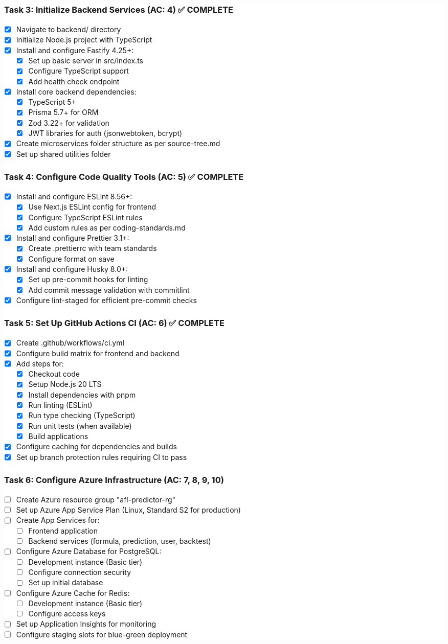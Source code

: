 ### Task 3: Initialize Backend Services (AC: 4) ✅ COMPLETE
- [x] Navigate to backend/ directory
- [x] Initialize Node.js project with TypeScript
- [x] Install and configure Fastify 4.25+:
  - [x] Set up basic server in src/index.ts
  - [x] Configure TypeScript support
  - [x] Add health check endpoint
- [x] Install core backend dependencies:
  - [x] TypeScript 5+
  - [x] Prisma 5.7+ for ORM
  - [x] Zod 3.22+ for validation
  - [x] JWT libraries for auth (jsonwebtoken, bcrypt)
- [x] Create microservices folder structure as per source-tree.md
- [x] Set up shared utilities folder

### Task 4: Configure Code Quality Tools (AC: 5) ✅ COMPLETE
- [x] Install and configure ESLint 8.56+:
  - [x] Use Next.js ESLint config for frontend
  - [x] Configure TypeScript ESLint rules
  - [x] Add custom rules as per coding-standards.md
- [x] Install and configure Prettier 3.1+:
  - [x] Create .prettierrc with team standards
  - [x] Configure format on save
- [x] Install and configure Husky 8.0+:
  - [x] Set up pre-commit hooks for linting
  - [x] Add commit message validation with commitlint
- [x] Configure lint-staged for efficient pre-commit checks

### Task 5: Set Up GitHub Actions CI (AC: 6) ✅ COMPLETE
- [x] Create .github/workflows/ci.yml
- [x] Configure build matrix for frontend and backend
- [x] Add steps for:
  - [x] Checkout code
  - [x] Setup Node.js 20 LTS
  - [x] Install dependencies with pnpm
  - [x] Run linting (ESLint)
  - [x] Run type checking (TypeScript)
  - [x] Run unit tests (when available)
  - [x] Build applications
- [x] Configure caching for dependencies and builds
- [x] Set up branch protection rules requiring CI to pass

### Task 6: Configure Azure Infrastructure (AC: 7, 8, 9, 10)
- [ ] Create Azure resource group "afl-predictor-rg"
- [ ] Set up Azure App Service Plan (Linux, Standard S2 for production)
- [ ] Create App Services for:
  - [ ] Frontend application
  - [ ] Backend services (formula, prediction, user, backtest)
- [ ] Configure Azure Database for PostgreSQL:
  - [ ] Development instance (Basic tier)
  - [ ] Configure connection security
  - [ ] Set up initial database
- [ ] Configure Azure Cache for Redis:
  - [ ] Development instance (Basic tier)
  - [ ] Configure access keys
- [ ] Set up Application Insights for monitoring
- [ ] Configure staging slots for blue-green deployment
